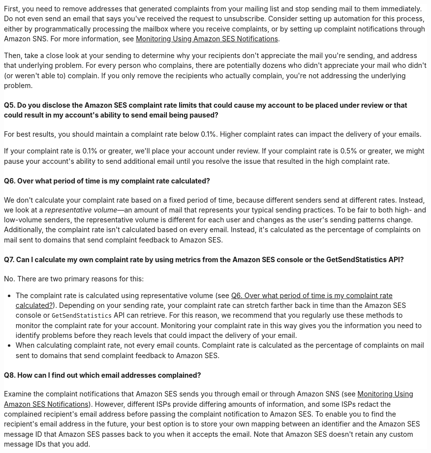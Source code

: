 First, you need to remove addresses that generated complaints from your mailing list and stop sending mail to them immediately\. Do not even send an email that says you've received the request to unsubscribe\. Consider setting up automation for this process, either by programmatically processing the mailbox where you receive complaints, or by setting up complaint notifications through Amazon SNS\. For more information, see [Monitoring Using Amazon SES Notifications](monitor-sending-using-notifications.md)\.

Then, take a close look at your sending to determine why your recipients don't appreciate the mail you're sending, and address that underlying problem\. For every person who complains, there are potentially dozens who didn't appreciate your mail who didn't \(or weren't able to\) complain\. If you only remove the recipients who actually complain, you're not addressing the underlying problem\.

#### Q5\. Do you disclose the Amazon SES complaint rate limits that could cause my account to be placed under review or that could result in my account's ability to send email being paused?<a name="cm-feedback-loop-q5"></a>

For best results, you should maintain a complaint rate below 0\.1%\. Higher complaint rates can impact the delivery of your emails\.

If your complaint rate is 0\.1% or greater, we'll place your account under review\. If your complaint rate is 0\.5% or greater, we might pause your account's ability to send additional email until you resolve the issue that resulted in the high complaint rate\. 

#### Q6\. Over what period of time is my complaint rate calculated?<a name="cm-feedback-loop-q6"></a>

We don't calculate your complaint rate based on a fixed period of time, because different senders send at different rates\. Instead, we look at a *representative volume*—an amount of mail that represents your typical sending practices\. To be fair to both high\- and low\-volume senders, the representative volume is different for each user and changes as the user's sending patterns change\. Additionally, the complaint rate isn't calculated based on every email\. Instead, it's calculated as the percentage of complaints on mail sent to domains that send complaint feedback to Amazon SES\.

#### Q7\. Can I calculate my own complaint rate by using metrics from the Amazon SES console or the GetSendStatistics API?<a name="cm-feedback-loop-q7"></a>

No\. There are two primary reasons for this:
+ The complaint rate is calculated using representative volume \(see [Q6\. Over what period of time is my complaint rate calculated?](#cm-feedback-loop-q6)\)\. Depending on your sending rate, your complaint rate can stretch farther back in time than the Amazon SES console or `GetSendStatistics` API can retrieve\. For this reason, we recommend that you regularly use these methods to monitor the complaint rate for your account\. Monitoring your complaint rate in this way gives you the information you need to identify problems before they reach levels that could impact the delivery of your email\.
+ When calculating complaint rate, not every email counts\. Complaint rate is calculated as the percentage of complaints on mail sent to domains that send complaint feedback to Amazon SES\.

#### Q8\. How can I find out which email addresses complained?<a name="cm-feedback-loop-q8"></a>

Examine the complaint notifications that Amazon SES sends you through email or through Amazon SNS \(see [Monitoring Using Amazon SES Notifications](monitor-sending-using-notifications.md)\)\. However, different ISPs provide differing amounts of information, and some ISPs redact the complained recipient's email address before passing the complaint notification to Amazon SES\. To enable you to find the recipient's email address in the future, your best option is to store your own mapping between an identifier and the Amazon SES message ID that Amazon SES passes back to you when it accepts the email\. Note that Amazon SES doesn't retain any custom message IDs that you add\.
